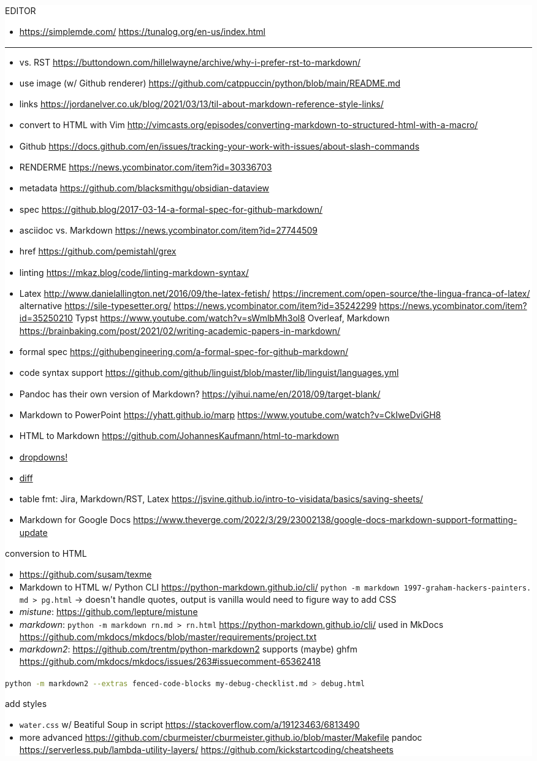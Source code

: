 EDITOR
* https://simplemde.com/ https://tunalog.org/en-us/index.html

---

* vs. RST https://buttondown.com/hillelwayne/archive/why-i-prefer-rst-to-markdown/
* use image (w/ Github renderer) https://github.com/catppuccin/python/blob/main/README.md

* links https://jordanelver.co.uk/blog/2021/03/13/til-about-markdown-reference-style-links/
* convert to HTML with Vim http://vimcasts.org/episodes/converting-markdown-to-structured-html-with-a-macro/
* Github https://docs.github.com/en/issues/tracking-your-work-with-issues/about-slash-commands
* RENDERME https://news.ycombinator.com/item?id=30336703
* metadata https://github.com/blacksmithgu/obsidian-dataview
* spec https://github.blog/2017-03-14-a-formal-spec-for-github-markdown/
* asciidoc vs. Markdown https://news.ycombinator.com/item?id=27744509
* href https://github.com/pemistahl/grex
* linting https://mkaz.blog/code/linting-markdown-syntax/
* Latex http://www.danielallington.net/2016/09/the-latex-fetish/ https://increment.com/open-source/the-lingua-franca-of-latex/ alternative https://sile-typesetter.org/ https://news.ycombinator.com/item?id=35242299 https://news.ycombinator.com/item?id=35250210 Typst https://www.youtube.com/watch?v=sWmlbMh3ol8 Overleaf, Markdown https://brainbaking.com/post/2021/02/writing-academic-papers-in-markdown/
* formal spec https://githubengineering.com/a-formal-spec-for-github-markdown/
* code syntax support https://github.com/github/linguist/blob/master/lib/linguist/languages.yml
* Pandoc has their own version of Markdown? https://yihui.name/en/2018/09/target-blank/
* Markdown to PowerPoint https://yhatt.github.io/marp https://www.youtube.com/watch?v=CkIweDviGH8
* HTML to Markdown https://github.com/JohannesKaufmann/html-to-markdown
* [dropdowns!](https://raw.githubusercontent.com/30-seconds/30-seconds-of-code/master/README.md)
* [diff](https://stackoverflow.com/a/40883538)
* table fmt: Jira, Markdown/RST, Latex https://jsvine.github.io/intro-to-visidata/basics/saving-sheets/
* Markdown for Google Docs https://www.theverge.com/2022/3/29/23002138/google-docs-markdown-support-formatting-update

conversion to HTML
* https://github.com/susam/texme
* Markdown to HTML w/ Python CLI https://python-markdown.github.io/cli/ `python -m markdown 1997-graham-hackers-painters.md > pg.html` -> doesn't handle quotes, output is vanilla would need to figure way to add CSS
* _mistune_: https://github.com/lepture/mistune
* _markdown_: `python -m markdown rn.md > rn.html` https://python-markdown.github.io/cli/ used in MkDocs https://github.com/mkdocs/mkdocs/blob/master/requirements/project.txt
* _markdown2_: https://github.com/trentm/python-markdown2 supports (maybe) ghfm https://github.com/mkdocs/mkdocs/issues/263#issuecomment-65362418
```sh
python -m markdown2 --extras fenced-code-blocks my-debug-checklist.md > debug.html
```

add styles
* `water.css` w/ Beatiful Soup in script https://stackoverflow.com/a/19123463/6813490 
* more advanced https://github.com/cburmeister/cburmeister.github.io/blob/master/Makefile pandoc https://serverless.pub/lambda-utility-layers/ https://github.com/kickstartcoding/cheatsheets
